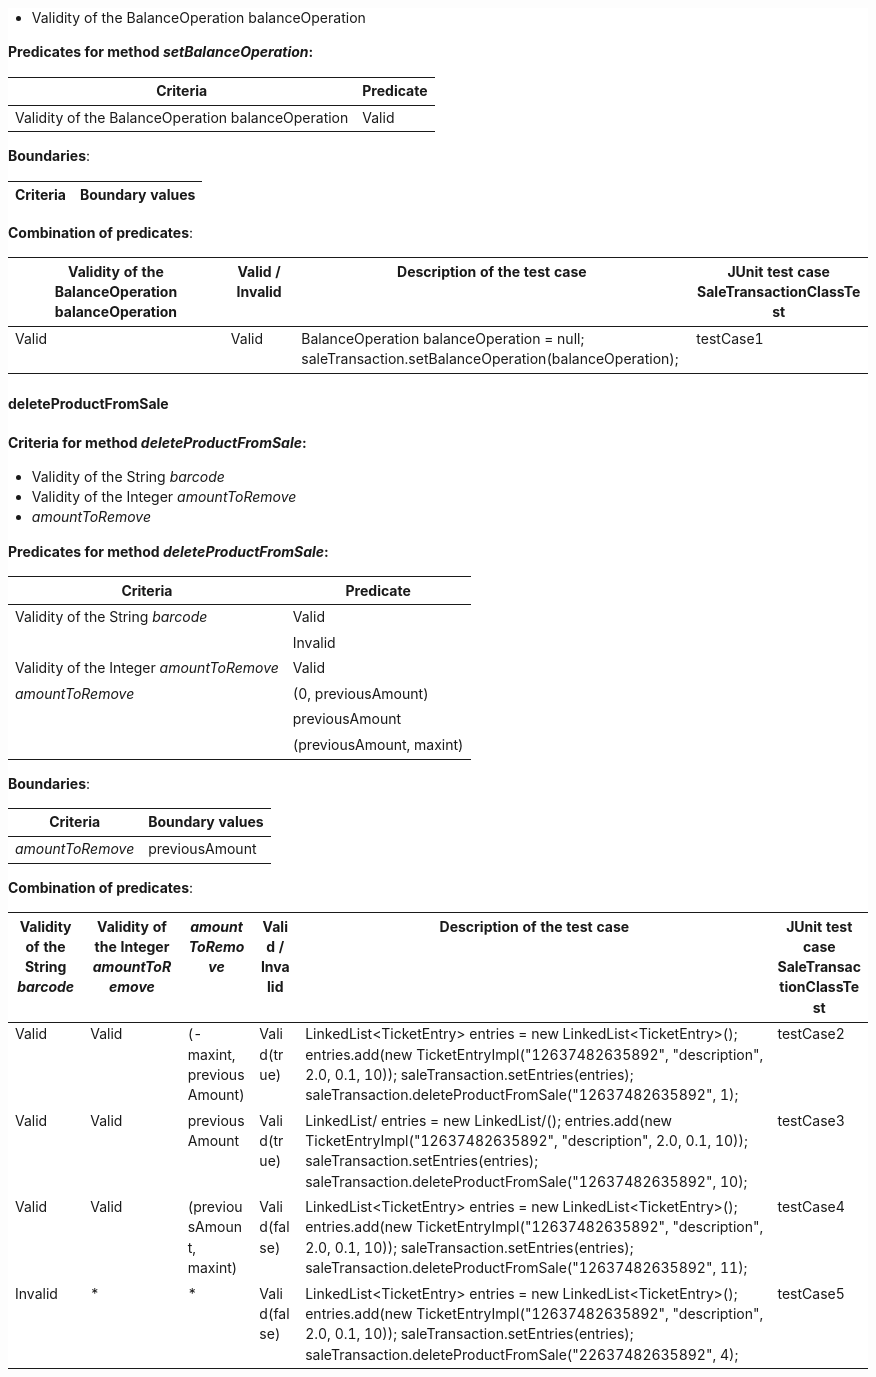  - Validity of the BalanceOperation balanceOperation

**Predicates for method *setBalanceOperation*:**

| Criteria                                          | Predicate |
| ------------------------------------------------- | --------- |
| Validity of the BalanceOperation balanceOperation | Valid     |

**Boundaries**:

| Criteria | Boundary values |
| -------- | --------------- |

**Combination of predicates**:

| Validity of the BalanceOperation balanceOperation | Valid / Invalid | Description of the test case                                                                     | JUnit test case SaleTransactionClassTest |
| ------------------------------------------------- | --------------- | ------------------------------------------------------------------------------------------------ | ---------------------------------------- |
| Valid                                             | Valid           | BalanceOperation balanceOperation = null; saleTransaction.setBalanceOperation(balanceOperation); | testCase1                                |

#### deleteProductFromSale
**Criteria for method *deleteProductFromSale*:**

 - Validity of the String *barcode*
 - Validity of the Integer *amountToRemove*
 - *amountToRemove*

**Predicates for method *deleteProductFromSale*:**

| Criteria                                 | Predicate                |
| ---------------------------------------- | ------------------------ |
| Validity of the String *barcode*         | Valid                    |
|                                          | Invalid                  |
| Validity of the Integer *amountToRemove* | Valid                    |
| *amountToRemove*                         | (0, previousAmount)      |
|                                          | previousAmount           |
|                                          | (previousAmount, maxint) |

**Boundaries**:

| Criteria         | Boundary values |
| ---------------- | --------------- |
| *amountToRemove* | previousAmount  |

**Combination of predicates**:

| Validity of the String *barcode* | Validity of the Integer *amountToRemove* | *amountToRemove*          | Valid / Invalid | Description of the test case                                                                                                                                                                                                                          | JUnit test case SaleTransactionClassTest |
| -------------------------------- | ---------------------------------------- | ------------------------- | --------------- | ----------------------------------------------------------------------------------------------------------------------------------------------------------------------------------------------------------------------------------------------------- | ---------------------------------------- |
| Valid                            | Valid                                    | (-maxint, previousAmount) | Valid(true)     | LinkedList\<TicketEntry> entries = new LinkedList\<TicketEntry>(); entries.add(new TicketEntryImpl("12637482635892", "description", 2.0, 0.1, 10)); saleTransaction.setEntries(entries); saleTransaction.deleteProductFromSale("12637482635892", 1);  | testCase2                                |
| Valid                            | Valid                                    | previousAmount            | Valid(true)     | LinkedList/<TicketEntry> entries = new LinkedList/<TicketEntry>(); entries.add(new TicketEntryImpl("12637482635892", "description", 2.0, 0.1, 10)); saleTransaction.setEntries(entries); saleTransaction.deleteProductFromSale("12637482635892", 10); | testCase3                                |
| Valid                            | Valid                                    | (previousAmount, maxint)  | Valid(false)    | LinkedList\<TicketEntry> entries = new LinkedList\<TicketEntry>(); entries.add(new TicketEntryImpl("12637482635892", "description", 2.0, 0.1, 10)); saleTransaction.setEntries(entries); saleTransaction.deleteProductFromSale("12637482635892", 11); | testCase4                                |
| Invalid                          | *                                        | *                         | Valid(false)    | LinkedList\<TicketEntry> entries = new LinkedList\<TicketEntry>(); entries.add(new TicketEntryImpl("12637482635892", "description", 2.0, 0.1, 10)); saleTransaction.setEntries(entries); saleTransaction.deleteProductFromSale("22637482635892", 4);  | testCase5                                |
